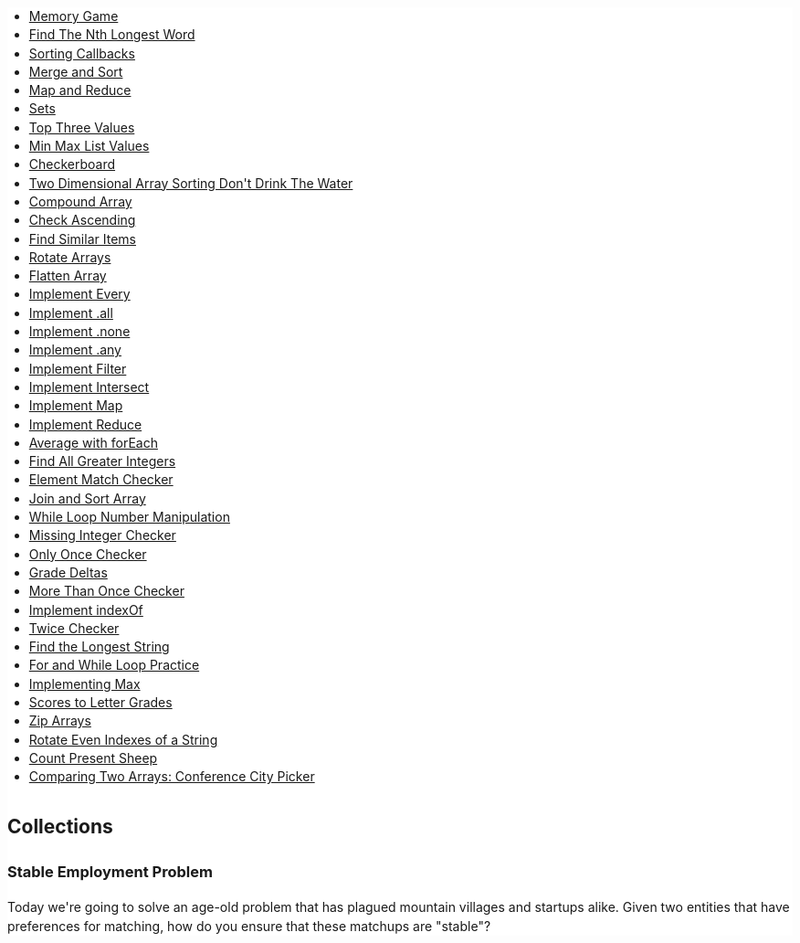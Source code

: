 * [Memory Game](#memory-game)
* [Find The Nth Longest Word](#find-the-nth-longest-word)
* [Sorting Callbacks](#sorting-callbacks)
* [Merge and Sort](#merge-and-sort)
* [Map and Reduce](#map-and-reduce)
* [Sets](#sets)
* [Top Three Values](#top-three-values)
* [Min Max List Values](#min-max-list-values)
* [Checkerboard](#checkerboard)
* [Two Dimensional Array Sorting Don't Drink The Water](#two-dimensional-array-sorting-don't-drink-the-water)
* [Compound Array](#compound-array)
* [Check Ascending](#check-ascending)
* [Find Similar Items](#find-similar-items)
* [Rotate Arrays](#rotate-arrays)
* [Flatten Array](#flatten-array)
* [Implement Every](#implement-every)
* [Implement .all](#implement-.all)
* [Implement .none](#implement-.none)
* [Implement .any](#implement-.any)
* [Implement Filter](#implement-filter)
* [Implement Intersect](#implement-intersect)
* [Implement Map](#implement-map)
* [Implement Reduce](#implement-reduce)
* [Average with forEach](#average-with-forEach)
* [Find All Greater Integers](#find-all-greater-integers)
* [Element Match Checker](#element-match-checker)
* [Join and Sort Array](#join-and-sort-array)
* [While Loop Number Manipulation](#while-loop-number-manipulation)
* [Missing Integer Checker](#missing-integer-checker)
* [Only Once Checker](#only-once-checker)
* [Grade Deltas](#grade-deltas)
* [More Than Once Checker](#more-than-once-checker)
* [Implement indexOf](#implement-indexof)
* [Twice Checker](#twice-checker)
* [Find the Longest String](#find-the-longest-string)
* [For and While Loop Practice](#for-and-while-loop-practice)
* [Implementing Max](#implementing-max)
* [Scores to Letter Grades](#scores-to-letter-grades)
* [Zip Arrays](#zip-arrays)
* [Rotate Even Indexes of a String](#rotate-even-indexes-of-a-string)
* [Count Present Sheep](#count-present-sheep)
* [Comparing Two Arrays: Conference City Picker](#comparing-two-arrays:-conference-city-picker)

## Collections

### Stable Employment Problem

Today we're going to solve an age-old problem that has plagued mountain villages and startups alike.
Given two entities that have preferences for matching, how do you ensure that these matchups are "stable"?

